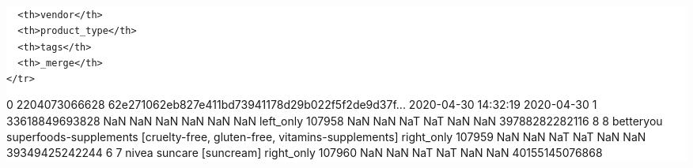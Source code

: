       <th>vendor</th>
      <th>product_type</th>
      <th>tags</th>
      <th>_merge</th>
    </tr>
  </thead>
  <tbody>
    <tr>
      <th>0</th>
      <td>2204073066628</td>
      <td>62e271062eb827e411bd73941178d29b022f5f2de9d37f...</td>
      <td>2020-04-30 14:32:19</td>
      <td>2020-04-30</td>
      <td>1</td>
      <td>33618849693828</td>
      <td>NaN</td>
      <td>NaN</td>
      <td>NaN</td>
      <td>NaN</td>
      <td>NaN</td>
      <td>NaN</td>
      <td>left_only</td>
    </tr>
    <tr>
      <th>107958</th>
      <td>NaN</td>
      <td>NaN</td>
      <td>NaT</td>
      <td>NaT</td>
      <td>NaN</td>
      <td>NaN</td>
      <td>39788282282116</td>
      <td>8</td>
      <td>8</td>
      <td>betteryou</td>
      <td>superfoods-supplements</td>
      <td>[cruelty-free, gluten-free, vitamins-supplements]</td>
      <td>right_only</td>
    </tr>
    <tr>
      <th>107959</th>
      <td>NaN</td>
      <td>NaN</td>
      <td>NaT</td>
      <td>NaT</td>
      <td>NaN</td>
      <td>NaN</td>
      <td>39349425242244</td>
      <td>6</td>
      <td>7</td>
      <td>nivea</td>
      <td>suncare</td>
      <td>[suncream]</td>
      <td>right_only</td>
    </tr>
    <tr>
      <th>107960</th>
      <td>NaN</td>
      <td>NaN</td>
      <td>NaT</td>
      <td>NaT</td>
      <td>NaN</td>
      <td>NaN</td>
      <td>40155145076868</td>
